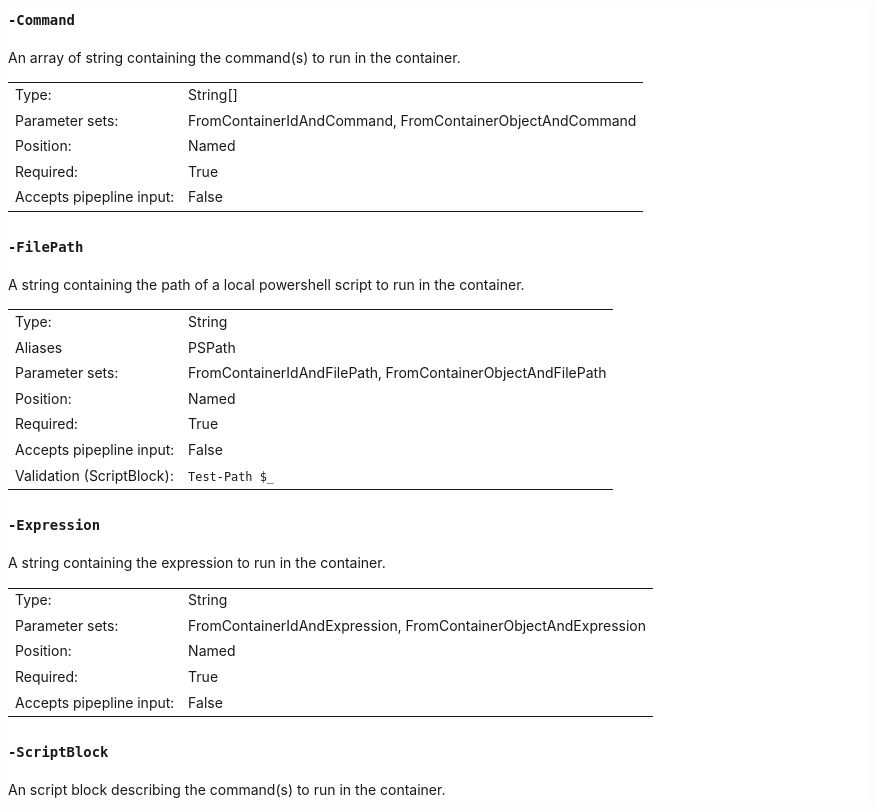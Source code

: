 ### `-Command`
An array of string containing the command(s) to run in the container.

| | |
|:-|:-|
|Type:|String[]|
|Parameter sets:|FromContainerIdAndCommand, FromContainerObjectAndCommand|
|Position:|Named|
|Required:|True|
|Accepts pipepline input:|False|

### `-FilePath`
A string containing the path of a local powershell script to run in the container.

| | |
|:-|:-|
|Type:|String|
|Aliases|PSPath|
|Parameter sets:|FromContainerIdAndFilePath, FromContainerObjectAndFilePath|
|Position:|Named|
|Required:|True|
|Accepts pipepline input:|False|
|Validation (ScriptBlock):|` Test-Path $_ `|

### `-Expression`
A string containing the expression to run in the container.

| | |
|:-|:-|
|Type:|String|
|Parameter sets:|FromContainerIdAndExpression, FromContainerObjectAndExpression|
|Position:|Named|
|Required:|True|
|Accepts pipepline input:|False|

### `-ScriptBlock`
An script block describing the command(s) to run in the container.
